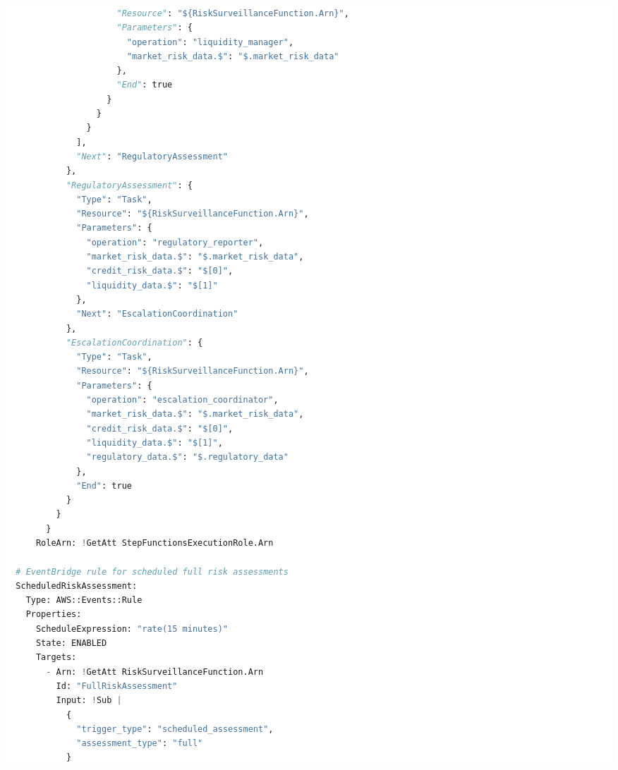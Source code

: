 ```python
                      "Resource": "${RiskSurveillanceFunction.Arn}",
                      "Parameters": {
                        "operation": "liquidity_manager",
                        "market_risk_data.$": "$.market_risk_data"
                      },
                      "End": true
                    }
                  }
                }
              ],
              "Next": "RegulatoryAssessment"
            },
            "RegulatoryAssessment": {
              "Type": "Task",
              "Resource": "${RiskSurveillanceFunction.Arn}",
              "Parameters": {
                "operation": "regulatory_reporter",
                "market_risk_data.$": "$.market_risk_data",
                "credit_risk_data.$": "$[0]",
                "liquidity_data.$": "$[1]"
              },
              "Next": "EscalationCoordination"
            },
            "EscalationCoordination": {
              "Type": "Task",
              "Resource": "${RiskSurveillanceFunction.Arn}",
              "Parameters": {
                "operation": "escalation_coordinator",
                "market_risk_data.$": "$.market_risk_data",
                "credit_risk_data.$": "$[0]",
                "liquidity_data.$": "$[1]",
                "regulatory_data.$": "$.regulatory_data"
              },
              "End": true
            }
          }
        }
      RoleArn: !GetAtt StepFunctionsExecutionRole.Arn
  
  # EventBridge rule for scheduled full risk assessments
  ScheduledRiskAssessment:
    Type: AWS::Events::Rule
    Properties:
      ScheduleExpression: "rate(15 minutes)"
      State: ENABLED
      Targets:
        - Arn: !GetAtt RiskSurveillanceFunction.Arn
          Id: "FullRiskAssessment"
          Input: !Sub |
            {
              "trigger_type": "scheduled_assessment",
              "assessment_type": "full"
            }
```

